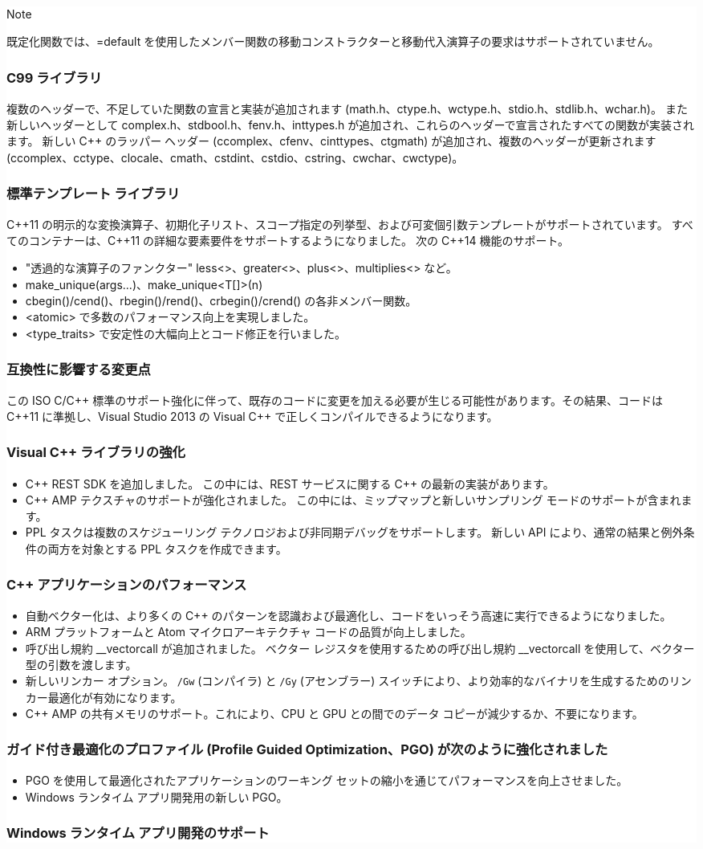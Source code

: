 > [!NOTE]
> 既定化関数では、=default を使用したメンバー関数の移動コンストラクターと移動代入演算子の要求はサポートされていません。

### <a name="c99-libraries"></a>C99 ライブラリ

複数のヘッダーで、不足していた関数の宣言と実装が追加されます (math.h、ctype.h、wctype.h、stdio.h、stdlib.h、wchar.h)。 また新しいヘッダーとして complex.h、stdbool.h、fenv.h、inttypes.h が追加され、これらのヘッダーで宣言されたすべての関数が実装されます。 新しい C++ のラッパー ヘッダー (ccomplex、cfenv、cinttypes、ctgmath) が追加され、複数のヘッダーが更新されます (ccomplex、cctype、clocale、cmath、cstdint、cstdio、cstring、cwchar、cwctype)。

### <a name="standard-template-library"></a>標準テンプレート ライブラリ

C++11 の明示的な変換演算子、初期化子リスト、スコープ指定の列挙型、および可変個引数テンプレートがサポートされています。
すべてのコンテナーは、C++11 の詳細な要素要件をサポートするようになりました。
次の C++14 機能のサポート。

- "透過的な演算子のファンクター" less<>、greater<>、plus<>、multiplies<> など。
- make_unique<T>(args...)、make_unique<T[]>(n)
- cbegin()/cend()、rbegin()/rend()、crbegin()/crend() の各非メンバー関数。
- \<atomic> で多数のパフォーマンス向上を実現しました。
- \<type_traits> で安定性の大幅向上とコード修正を行いました。

### <a name="breaking-changes"></a>互換性に影響する変更点

この ISO C/C++ 標準のサポート強化に伴って、既存のコードに変更を加える必要が生じる可能性があります。その結果、コードは C++11 に準拠し、Visual Studio 2013 の Visual C++ で正しくコンパイルできるようになります。

### <a name="visual-c-library-enhancements"></a>Visual C++ ライブラリの強化

- C++ REST SDK を追加しました。 この中には、REST サービスに関する C++ の最新の実装があります。
- C++ AMP テクスチャのサポートが強化されました。 この中には、ミップマップと新しいサンプリング モードのサポートが含まれます。
- PPL タスクは複数のスケジューリング テクノロジおよび非同期デバッグをサポートします。 新しい API により、通常の結果と例外条件の両方を対象とする PPL タスクを作成できます。

### <a name="c-application-performance"></a>C++ アプリケーションのパフォーマンス

- 自動ベクター化は、より多くの C++ のパターンを認識および最適化し、コードをいっそう高速に実行できるようになりました。
- ARM プラットフォームと Atom マイクロアーキテクチャ コードの品質が向上しました。
- 呼び出し規約 __vectorcall が追加されました。 ベクター レジスタを使用するための呼び出し規約 __vectorcall を使用して、ベクター型の引数を渡します。
- 新しいリンカー オプション。 `/Gw` (コンパイラ) と `/Gy` (アセンブラー) スイッチにより、より効率的なバイナリを生成するためのリンカー最適化が有効になります。
- C++ AMP の共有メモリのサポート。これにより、CPU と GPU との間でのデータ コピーが減少するか、不要になります。

### <a name="profile-guided-optimization-pgo-enhancements"></a>ガイド付き最適化のプロファイル (Profile Guided Optimization、PGO) が次のように強化されました

- PGO を使用して最適化されたアプリケーションのワーキング セットの縮小を通じてパフォーマンスを向上させました。
- Windows ランタイム アプリ開発用の新しい PGO。

### <a name="windows-runtime-app-development-support"></a>Windows ランタイム アプリ開発のサポート
